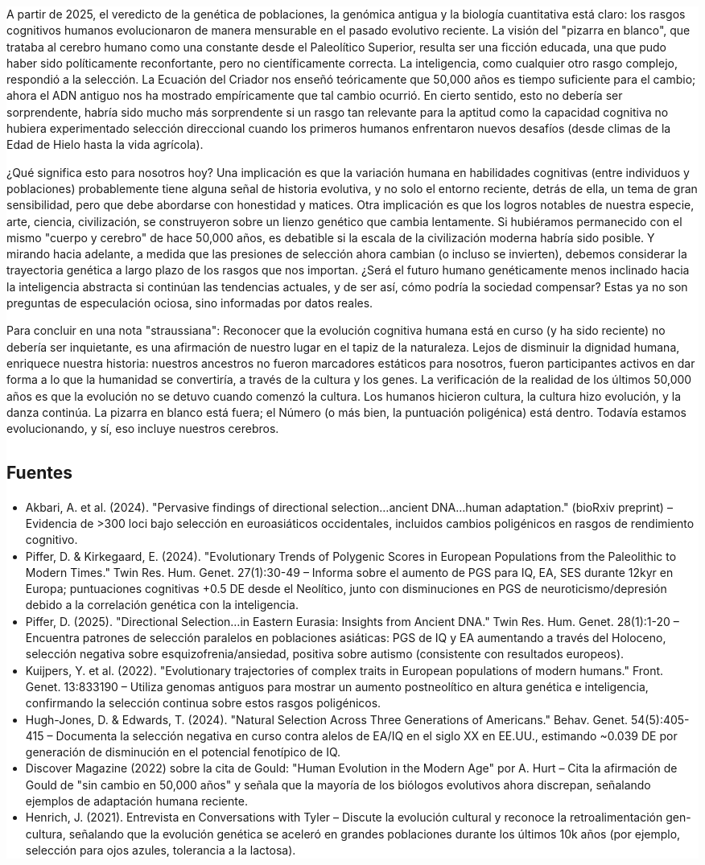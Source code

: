 A partir de 2025, el veredicto de la genética de poblaciones, la genómica antigua y la biología cuantitativa está claro: los rasgos cognitivos humanos evolucionaron de manera mensurable en el pasado evolutivo reciente. La visión del "pizarra en blanco", que trataba al cerebro humano como una constante desde el Paleolítico Superior, resulta ser una ficción educada, una que pudo haber sido políticamente reconfortante, pero no científicamente correcta. La inteligencia, como cualquier otro rasgo complejo, respondió a la selección. La Ecuación del Criador nos enseñó teóricamente que 50,000 años es tiempo suficiente para el cambio; ahora el ADN antiguo nos ha mostrado empíricamente que tal cambio ocurrió. En cierto sentido, esto no debería ser sorprendente, habría sido mucho más sorprendente si un rasgo tan relevante para la aptitud como la capacidad cognitiva no hubiera experimentado selección direccional cuando los primeros humanos enfrentaron nuevos desafíos (desde climas de la Edad de Hielo hasta la vida agrícola).

¿Qué significa esto para nosotros hoy? Una implicación es que la variación humana en habilidades cognitivas (entre individuos y poblaciones) probablemente tiene alguna señal de historia evolutiva, y no solo el entorno reciente, detrás de ella, un tema de gran sensibilidad, pero que debe abordarse con honestidad y matices. Otra implicación es que los logros notables de nuestra especie, arte, ciencia, civilización, se construyeron sobre un lienzo genético que cambia lentamente. Si hubiéramos permanecido con el mismo "cuerpo y cerebro" de hace 50,000 años, es debatible si la escala de la civilización moderna habría sido posible. Y mirando hacia adelante, a medida que las presiones de selección ahora cambian (o incluso se invierten), debemos considerar la trayectoria genética a largo plazo de los rasgos que nos importan. ¿Será el futuro humano genéticamente menos inclinado hacia la inteligencia abstracta si continúan las tendencias actuales, y de ser así, cómo podría la sociedad compensar? Estas ya no son preguntas de especulación ociosa, sino informadas por datos reales.

Para concluir en una nota "straussiana": Reconocer que la evolución cognitiva humana está en curso (y ha sido reciente) no debería ser inquietante, es una afirmación de nuestro lugar en el tapiz de la naturaleza. Lejos de disminuir la dignidad humana, enriquece nuestra historia: nuestros ancestros no fueron marcadores estáticos para nosotros, fueron participantes activos en dar forma a lo que la humanidad se convertiría, a través de la cultura y los genes. La verificación de la realidad de los últimos 50,000 años es que la evolución no se detuvo cuando comenzó la cultura. Los humanos hicieron cultura, la cultura hizo evolución, y la danza continúa. La pizarra en blanco está fuera; el Número (o más bien, la puntuación poligénica) está dentro. Todavía estamos evolucionando, y sí, eso incluye nuestros cerebros.

## Fuentes

- Akbari, A. et al. (2024). "Pervasive findings of directional selection…ancient DNA…human adaptation." (bioRxiv preprint) – Evidencia de >300 loci bajo selección en euroasiáticos occidentales, incluidos cambios poligénicos en rasgos de rendimiento cognitivo.
- Piffer, D. & Kirkegaard, E. (2024). "Evolutionary Trends of Polygenic Scores in European Populations from the Paleolithic to Modern Times." Twin Res. Hum. Genet. 27(1):30-49 – Informa sobre el aumento de PGS para IQ, EA, SES durante 12kyr en Europa; puntuaciones cognitivas +0.5 DE desde el Neolítico, junto con disminuciones en PGS de neuroticismo/depresión debido a la correlación genética con la inteligencia.
- Piffer, D. (2025). "Directional Selection…in Eastern Eurasia: Insights from Ancient DNA." Twin Res. Hum. Genet. 28(1):1-20 – Encuentra patrones de selección paralelos en poblaciones asiáticas: PGS de IQ y EA aumentando a través del Holoceno, selección negativa sobre esquizofrenia/ansiedad, positiva sobre autismo (consistente con resultados europeos).
- Kuijpers, Y. et al. (2022). "Evolutionary trajectories of complex traits in European populations of modern humans." Front. Genet. 13:833190 – Utiliza genomas antiguos para mostrar un aumento postneolítico en altura genética e inteligencia, confirmando la selección continua sobre estos rasgos poligénicos.
- Hugh-Jones, D. & Edwards, T. (2024). "Natural Selection Across Three Generations of Americans." Behav. Genet. 54(5):405-415 – Documenta la selección negativa en curso contra alelos de EA/IQ en el siglo XX en EE.UU., estimando ~0.039 DE por generación de disminución en el potencial fenotípico de IQ.
- Discover Magazine (2022) sobre la cita de Gould: "Human Evolution in the Modern Age" por A. Hurt – Cita la afirmación de Gould de "sin cambio en 50,000 años" y señala que la mayoría de los biólogos evolutivos ahora discrepan, señalando ejemplos de adaptación humana reciente.
- Henrich, J. (2021). Entrevista en Conversations with Tyler – Discute la evolución cultural y reconoce la retroalimentación gen-cultura, señalando que la evolución genética se aceleró en grandes poblaciones durante los últimos 10k años (por ejemplo, selección para ojos azules, tolerancia a la lactosa).